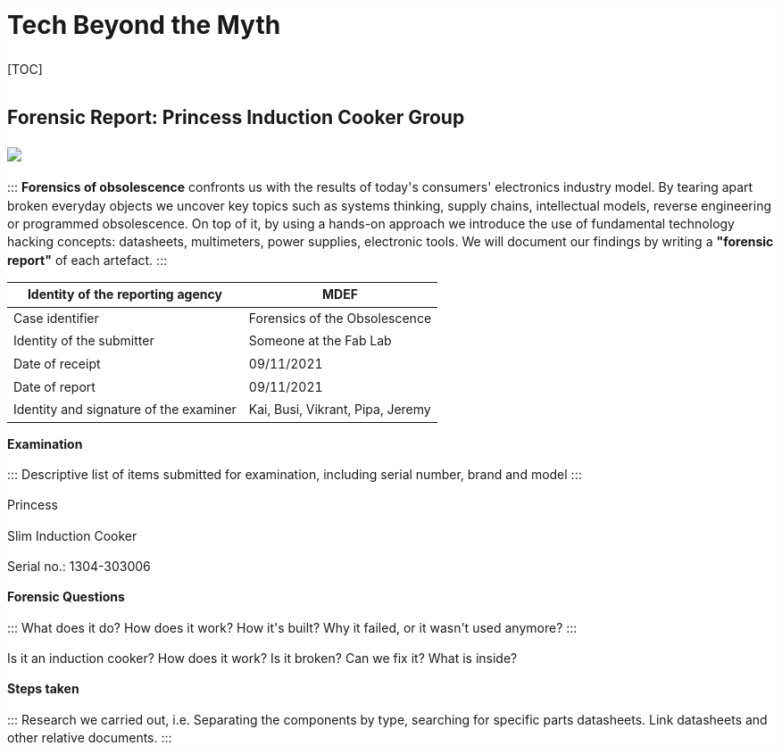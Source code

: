 
# Tech Beyond the Myth


[TOC]
## Forensic Report: Princess Induction Cooker Group 


![](https://i.imgur.com/nbSAG6S.png)


:::
**Forensics of obsolescence** confronts us with the results of today's consumers' electronics industry model. By tearing apart broken everyday objects we uncover key topics such as systems thinking, supply chains, intellectual models, reverse engineering or programmed obsolescence. On top of it, by using a hands-on approach we introduce the use of fundamental technology hacking concepts: datasheets, multimeters, power supplies, electronic tools. We will document our findings by writing a **"forensic report"** of each artefact. 
:::


| Identity of the reporting agency       | MDEF                           |
|----------------------------------------|--------------------------------|
| Case identifier                        | Forensics of the Obsolescence  |
| Identity of the submitter              | Someone at the Fab Lab         |
| Date of receipt                        | 09/11/2021                     |
| Date of report                         | 09/11/2021                     |
| Identity and signature of the examiner | Kai, Busi, Vikrant, Pipa, Jeremy                     |
 
**Examination**

:::
Descriptive list of items submitted for examination, including serial number, brand and model
:::

Princess 

Slim Induction Cooker

Serial no.: 1304-303006


**Forensic Questions**

:::
What does it do? How does it work? How it's built? Why it failed, or it wasn't used anymore?
:::

Is it an induction cooker? How does it work? Is it broken? Can we fix it? What is inside?

**Steps taken**

:::
Research we carried out, i.e. Separating the components by type, searching for specific parts datasheets. Link datasheets and other relative documents.
:::
